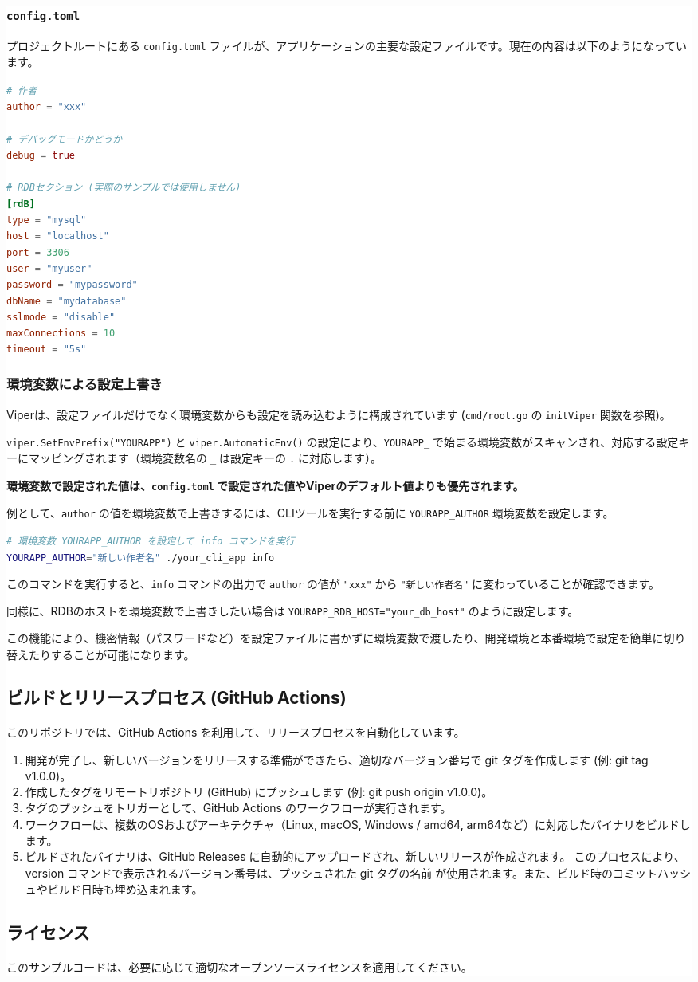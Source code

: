 ### `config.toml`

プロジェクトルートにある `config.toml` ファイルが、アプリケーションの主要な設定ファイルです。現在の内容は以下のようになっています。

```toml
# 作者
author = "xxx"

# デバッグモードかどうか
debug = true

# RDBセクション (実際のサンプルでは使用しません)
[rdB]
type = "mysql"
host = "localhost"
port = 3306
user = "myuser"
password = "mypassword"
dbName = "mydatabase"
sslmode = "disable"
maxConnections = 10
timeout = "5s"
```

### 環境変数による設定上書き

Viperは、設定ファイルだけでなく環境変数からも設定を読み込むように構成されています (`cmd/root.go` の `initViper` 関数を参照)。

`viper.SetEnvPrefix("YOURAPP")` と `viper.AutomaticEnv()` の設定により、`YOURAPP_` で始まる環境変数がスキャンされ、対応する設定キーにマッピングされます（環境変数名の `_` は設定キーの `.` に対応します）。

**環境変数で設定された値は、`config.toml` で設定された値やViperのデフォルト値よりも優先されます。**

例として、`author` の値を環境変数で上書きするには、CLIツールを実行する前に `YOURAPP_AUTHOR` 環境変数を設定します。

```bash
# 環境変数 YOURAPP_AUTHOR を設定して info コマンドを実行
YOURAPP_AUTHOR="新しい作者名" ./your_cli_app info
```

このコマンドを実行すると、`info` コマンドの出力で `author` の値が `"xxx"` から `"新しい作者名"` に変わっていることが確認できます。

同様に、RDBのホストを環境変数で上書きしたい場合は `YOURAPP_RDB_HOST="your_db_host"` のように設定します。

この機能により、機密情報（パスワードなど）を設定ファイルに書かずに環境変数で渡したり、開発環境と本番環境で設定を簡単に切り替えたりすることが可能になります。


## ビルドとリリースプロセス (GitHub Actions)
このリポジトリでは、GitHub Actions を利用して、リリースプロセスを自動化しています。 
1. 開発が完了し、新しいバージョンをリリースする準備ができたら、適切なバージョン番号で git タグを作成します (例: git tag v1.0.0)。 
2. 作成したタグをリモートリポジトリ (GitHub) にプッシュします (例: git push origin v1.0.0)。 
3. タグのプッシュをトリガーとして、GitHub Actions のワークフローが実行されます。 
4. ワークフローは、複数のOSおよびアーキテクチャ（Linux, macOS, Windows / amd64, arm64など）に対応したバイナリをビルドします。 
5. ビルドされたバイナリは、GitHub Releases に自動的にアップロードされ、新しいリリースが作成されます。 
このプロセスにより、version コマンドで表示されるバージョン番号は、プッシュされた git タグの名前 が使用されます。また、ビルド時のコミットハッシュやビルド日時も埋め込まれます。

## ライセンス

このサンプルコードは、必要に応じて適切なオープンソースライセンスを適用してください。
